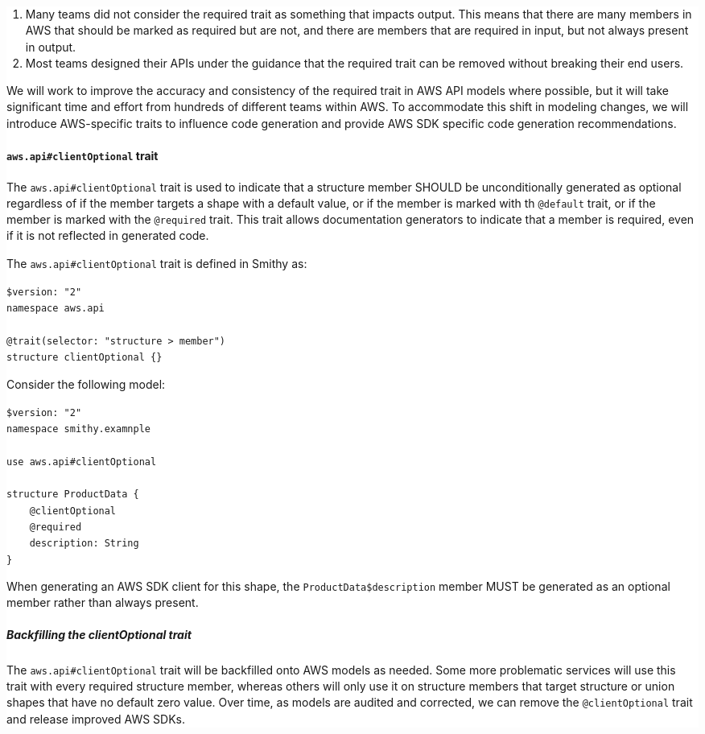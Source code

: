 1. Many teams did not consider the required trait as something that impacts
   output. This means that there are many members in AWS that should be
   marked as required but are not, and there are members that are required in
   input, but not always present in output.
2. Most teams designed their APIs under the guidance that the required trait
   can be removed without breaking their end users.

We will work to improve the accuracy and consistency of the required trait in
AWS API models where possible, but it will take significant time and effort
from hundreds of different teams within AWS. To accommodate this shift in
modeling changes, we will introduce AWS-specific traits to influence code
generation and provide AWS SDK specific code generation recommendations.


#### `aws.api#clientOptional` trait

The `aws.api#clientOptional` trait is used to indicate that a structure member
SHOULD be unconditionally generated as optional regardless of if the member
targets a shape with a default value, or if the member is marked with th
 `@default` trait, or if the member is marked with the `@required` trait.
This trait allows documentation generators to indicate that a member is
required, even if it is not reflected in generated code.

The `aws.api#clientOptional` trait is defined in Smithy as:

```
$version: "2"
namespace aws.api

@trait(selector: "structure > member")
structure clientOptional {}
```

Consider the following model:

```
$version: "2"
namespace smithy.examnple

use aws.api#clientOptional

structure ProductData {
    @clientOptional
    @required
    description: String
}
```

When generating an AWS SDK client for this shape, the `ProductData$description`
member MUST be generated as an optional member rather than always present.


##### Backfilling the clientOptional trait

The `aws.api#clientOptional` trait will be backfilled onto AWS models as
needed. Some more problematic services will use this trait with every required
structure member, whereas others will only use it on structure members that
target structure or union shapes that have no default zero value. Over time, as
models are audited and corrected, we can remove the `@clientOptional` trait
and release improved AWS SDKs.
